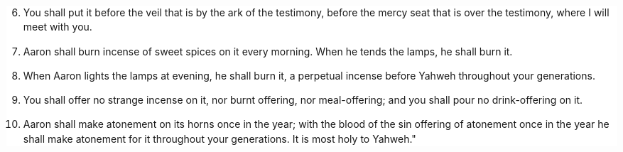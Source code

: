 6. You shall put it before the veil that is by the ark of the testimony, before the mercy seat that is over the testimony, where I will meet with you.

7. Aaron shall burn incense of sweet spices on it every morning. When he tends the lamps, he shall burn it.

8. When Aaron lights the lamps at evening, he shall burn it, a perpetual incense before Yahweh throughout your generations.

9. You shall offer no strange incense on it, nor burnt offering, nor meal-offering; and you shall pour no drink-offering on it.

10. Aaron shall make atonement on its horns once in the year; with the blood of the sin offering of atonement once in the year he shall make atonement for it throughout your generations. It is most holy to Yahweh."


